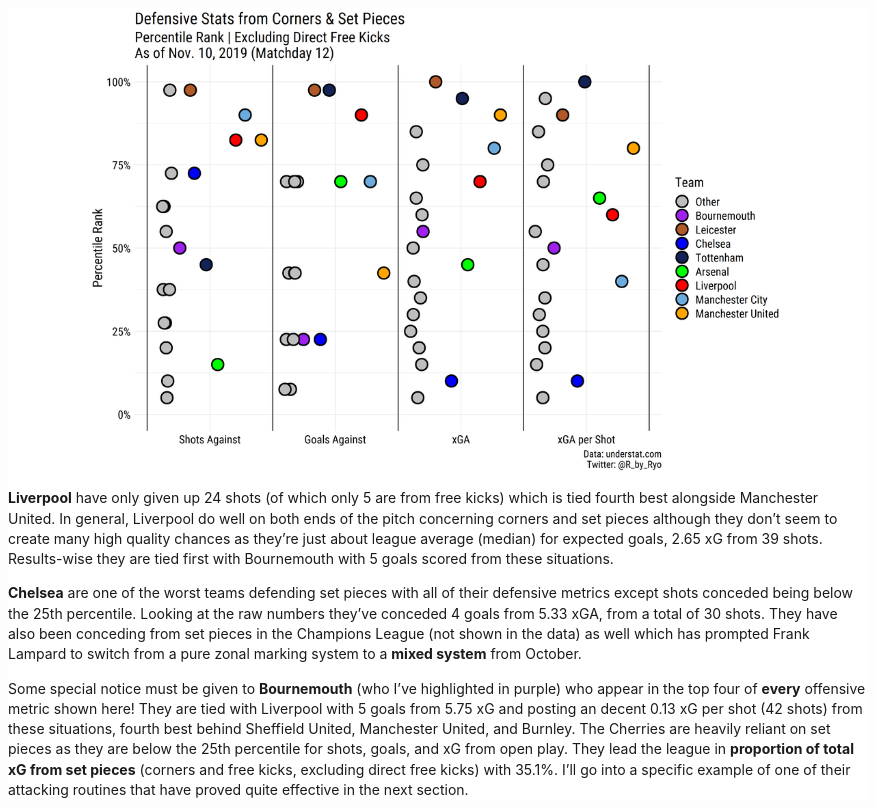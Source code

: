 <img src="../assets/2019-11-28-visualize-EPL-part-2_files/xG_setpieceDF_top7_plot2.png" style="display: block; margin: auto;" align ="middle" width = "700" />

**Liverpool** have only given up 24 shots (of which only 5 are from free
kicks) which is tied fourth best alongside Manchester United. In
general, Liverpool do well on both ends of the pitch concerning corners
and set pieces although they don’t seem to create many high quality
chances as they’re just about league average (median) for expected
goals, 2.65 xG from 39 shots. Results-wise they are tied first with
Bournemouth with 5 goals scored from these situations.

**Chelsea** are one of the worst teams defending set pieces with all of
their defensive metrics except shots conceded being below the 25th
percentile. Looking at the raw numbers they’ve conceded 4 goals from 5.33 xGA, from a total of 30
shots. They have also been conceding from set pieces in the Champions
League (not shown in the data) as well which has prompted Frank Lampard
to switch from a pure zonal marking system to a **mixed system** from
October.

Some special notice must be given to **Bournemouth** (who I’ve
highlighted in purple) who appear in the top four of **every**
offensive metric shown here! They are tied with Liverpool with 5 goals
from 5.75 xG and posting an decent 0.13 xG per shot (42 shots) from these
situations, fourth best behind Sheffield United, Manchester United, and Burnley. The
Cherries are heavily reliant on set pieces as they are below the 25th
percentile for shots, goals, and xG from open play. They lead the league
in **proportion of total xG from set pieces** (corners and free kicks,
excluding direct free kicks) with 35.1%. I’ll go into a specific example
of one of their attacking routines that have proved quite effective in
the next section.
